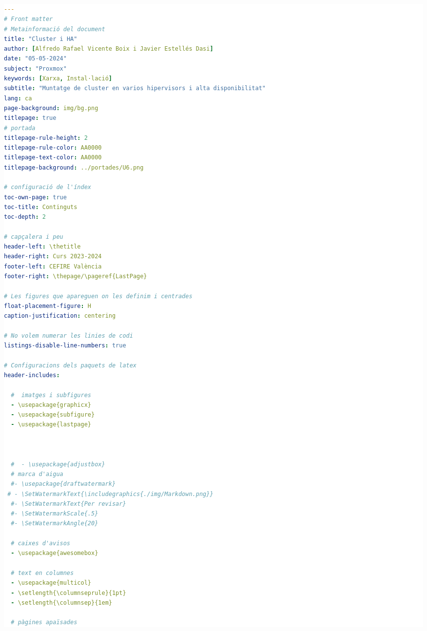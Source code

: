 ```yaml
---
# Front matter
# Metainformació del document
title: "Cluster i HA"
author: [Alfredo Rafael Vicente Boix i Javier Estellés Dasi]
date: "05-05-2024"
subject: "Proxmox"
keywords: [Xarxa, Instal·lació]
subtitle: "Muntatge de cluster en varios hipervisors i alta disponibilitat"
lang: ca
page-background: img/bg.png
titlepage: true
# portada
titlepage-rule-height: 2
titlepage-rule-color: AA0000
titlepage-text-color: AA0000
titlepage-background: ../portades/U6.png

# configuració de l'índex
toc-own-page: true
toc-title: Continguts
toc-depth: 2

# capçalera i peu
header-left: \thetitle
header-right: Curs 2023-2024
footer-left: CEFIRE València
footer-right: \thepage/\pageref{LastPage}

# Les figures que apareguen on les definim i centrades
float-placement-figure: H
caption-justification: centering 

# No volem numerar les linies de codi
listings-disable-line-numbers: true

# Configuracions dels paquets de latex
header-includes:

  #  imatges i subfigures
  - \usepackage{graphicx}
  - \usepackage{subfigure}
  - \usepackage{lastpage}



  #  - \usepackage{adjustbox}
  # marca d'aigua
  #- \usepackage{draftwatermark}
 # - \SetWatermarkText{\includegraphics{./img/Markdown.png}}
  #- \SetWatermarkText{Per revisar}
  #- \SetWatermarkScale{.5}
  #- \SetWatermarkAngle{20}
   
  # caixes d'avisos 
  - \usepackage{awesomebox}

  # text en columnes
  - \usepackage{multicol}
  - \setlength{\columnseprule}{1pt}
  - \setlength{\columnsep}{1em}

  # pàgines apaïsades
```